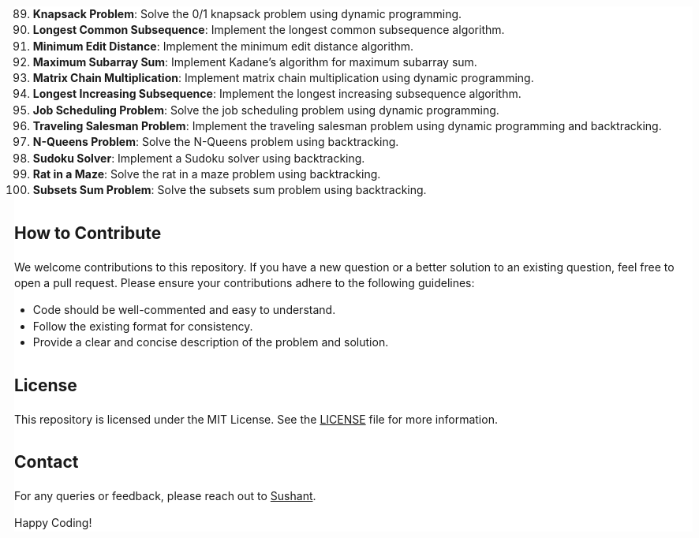 89. **Knapsack Problem**: Solve the 0/1 knapsack problem using dynamic programming.
90. **Longest Common Subsequence**: Implement the longest common subsequence algorithm.
91. **Minimum Edit Distance**: Implement the minimum edit distance algorithm.
92. **Maximum Subarray Sum**: Implement Kadane’s algorithm for maximum subarray sum.
93. **Matrix Chain Multiplication**: Implement matrix chain multiplication using dynamic programming.
94. **Longest Increasing Subsequence**: Implement the longest increasing subsequence algorithm.
95. **Job Scheduling Problem**: Solve the job scheduling problem using dynamic programming.
96. **Traveling Salesman Problem**: Implement the traveling salesman problem using dynamic programming and backtracking.
97. **N-Queens Problem**: Solve the N-Queens problem using backtracking.
98. **Sudoku Solver**: Implement a Sudoku solver using backtracking.
99. **Rat in a Maze**: Solve the rat in a maze problem using backtracking.
100. **Subsets Sum Problem**: Solve the subsets sum problem using backtracking.

## How to Contribute

We welcome contributions to this repository. If you have a new question or a better solution to an existing question, feel free to open a pull request. Please ensure your contributions adhere to the following guidelines:

- Code should be well-commented and easy to understand.
- Follow the existing format for consistency.
- Provide a clear and concise description of the problem and solution.

## License

This repository is licensed under the MIT License. See the [LICENSE](LICENSE) file for more information.

## Contact

For any queries or feedback, please reach out to [Sushant](mailto:ceo-sushant@eversity.co.in).

Happy Coding!
